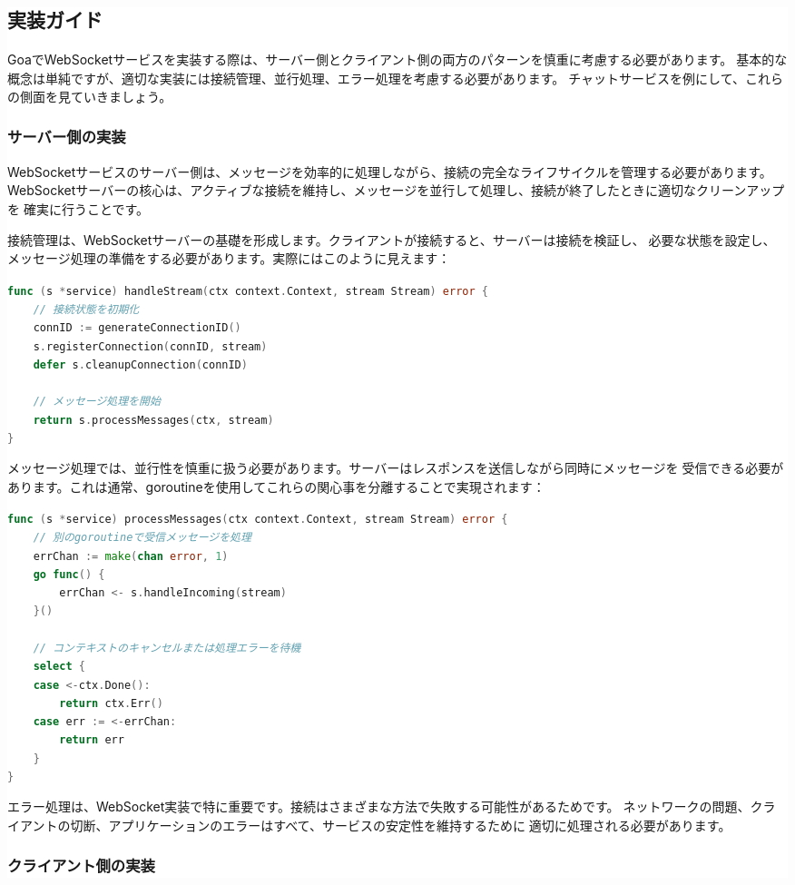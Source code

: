 ## 実装ガイド

GoaでWebSocketサービスを実装する際は、サーバー側とクライアント側の両方のパターンを慎重に考慮する必要があります。
基本的な概念は単純ですが、適切な実装には接続管理、並行処理、エラー処理を考慮する必要があります。
チャットサービスを例にして、これらの側面を見ていきましょう。

### サーバー側の実装

WebSocketサービスのサーバー側は、メッセージを効率的に処理しながら、接続の完全なライフサイクルを管理する必要があります。
WebSocketサーバーの核心は、アクティブな接続を維持し、メッセージを並行して処理し、接続が終了したときに適切なクリーンアップを
確実に行うことです。

接続管理は、WebSocketサーバーの基礎を形成します。クライアントが接続すると、サーバーは接続を検証し、
必要な状態を設定し、メッセージ処理の準備をする必要があります。実際にはこのように見えます：

```go
func (s *service) handleStream(ctx context.Context, stream Stream) error {
    // 接続状態を初期化
    connID := generateConnectionID()
    s.registerConnection(connID, stream)
    defer s.cleanupConnection(connID)

    // メッセージ処理を開始
    return s.processMessages(ctx, stream)
}
```

メッセージ処理では、並行性を慎重に扱う必要があります。サーバーはレスポンスを送信しながら同時にメッセージを
受信できる必要があります。これは通常、goroutineを使用してこれらの関心事を分離することで実現されます：

```go
func (s *service) processMessages(ctx context.Context, stream Stream) error {
    // 別のgoroutineで受信メッセージを処理
    errChan := make(chan error, 1)
    go func() {
        errChan <- s.handleIncoming(stream)
    }()

    // コンテキストのキャンセルまたは処理エラーを待機
    select {
    case <-ctx.Done():
        return ctx.Err()
    case err := <-errChan:
        return err
    }
}
```

エラー処理は、WebSocket実装で特に重要です。接続はさまざまな方法で失敗する可能性があるためです。
ネットワークの問題、クライアントの切断、アプリケーションのエラーはすべて、サービスの安定性を維持するために
適切に処理される必要があります。

### クライアント側の実装
